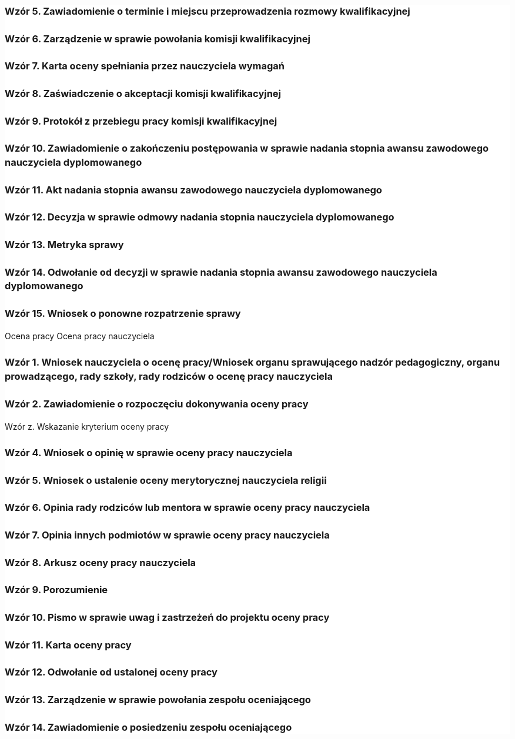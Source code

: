 ### Wzór 5. Zawiadomienie o terminie i miejscu przeprowadzenia rozmowy kwalifikacyjnej
### Wzór 6. Zarządzenie w sprawie powołania komisji kwalifikacyjnej
### Wzór 7. Karta oceny spełniania przez nauczyciela wymagań
### Wzór 8. Zaświadczenie o akceptacji komisji kwalifikacyjnej
### Wzór 9. Protokół z przebiegu pracy komisji kwalifikacyjnej
### Wzór 10. Zawiadomienie o zakończeniu postępowania w sprawie nadania stopnia awansu zawodowego nauczyciela dyplomowanego
### Wzór 11. Akt nadania stopnia awansu zawodowego nauczyciela dyplomowanego
### Wzór 12. Decyzja w sprawie odmowy nadania stopnia nauczyciela dyplomowanego
### Wzór 13. Metryka sprawy
### Wzór 14. Odwołanie od decyzji w sprawie nadania stopnia awansu zawodowego nauczyciela dyplomowanego
### Wzór 15. Wniosek o ponowne rozpatrzenie sprawy
Ocena pracy
Ocena pracy nauczyciela
### Wzór 1. Wniosek nauczyciela o ocenę pracy/Wniosek organu sprawującego nadzór pedagogiczny, organu prowadzącego, rady szkoły, rady rodziców o ocenę pracy nauczyciela
### Wzór 2. Zawiadomienie o rozpoczęciu dokonywania oceny pracy
Wzór z. Wskazanie kryterium oceny pracy
### Wzór 4. Wniosek o opinię w sprawie oceny pracy nauczyciela
### Wzór 5. Wniosek o ustalenie oceny merytorycznej nauczyciela religii
### Wzór 6. Opinia rady rodziców lub mentora w sprawie oceny pracy nauczyciela
### Wzór 7. Opinia innych podmiotów w sprawie oceny pracy nauczyciela
### Wzór 8. Arkusz oceny pracy nauczyciela
### Wzór 9. Porozumienie
### Wzór 10. Pismo w sprawie uwag i zastrzeżeń do projektu oceny pracy
### Wzór 11. Karta oceny pracy
### Wzór 12. Odwołanie od ustalonej oceny pracy
### Wzór 13. Zarządzenie w sprawie powołania zespołu oceniającego
### Wzór 14. Zawiadomienie o posiedzeniu zespołu oceniającego